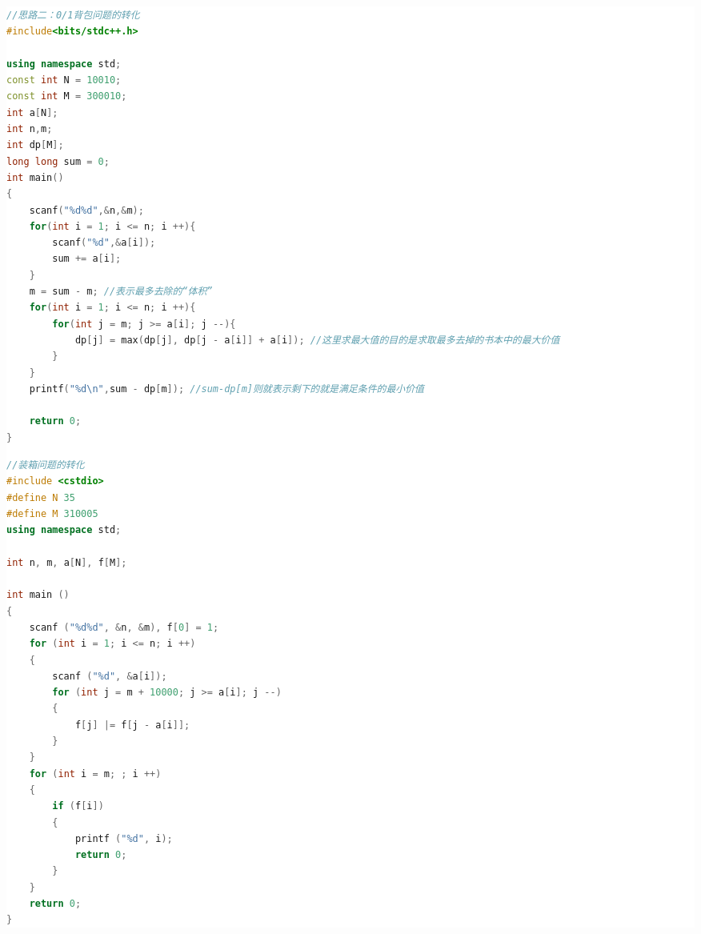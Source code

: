 ```cpp
//思路二：0/1背包问题的转化
#include<bits/stdc++.h>

using namespace std;
const int N = 10010;
const int M = 300010;
int a[N];
int n,m;
int dp[M];
long long sum = 0;
int main()
{
    scanf("%d%d",&n,&m);
    for(int i = 1; i <= n; i ++){
        scanf("%d",&a[i]);
        sum += a[i];
    }
    m = sum - m; //表示最多去除的“体积”
    for(int i = 1; i <= n; i ++){
        for(int j = m; j >= a[i]; j --){
            dp[j] = max(dp[j], dp[j - a[i]] + a[i]); //这里求最大值的目的是求取最多去掉的书本中的最大价值
        }
    }
    printf("%d\n",sum - dp[m]); //sum-dp[m]则就表示剩下的就是满足条件的最小价值
    
    return 0;
}
```

```cpp
//装箱问题的转化
#include <cstdio>
#define N 35
#define M 310005
using namespace std;

int n, m, a[N], f[M];

int main ()
{
    scanf ("%d%d", &n, &m), f[0] = 1;
    for (int i = 1; i <= n; i ++)
    {
        scanf ("%d", &a[i]);
        for (int j = m + 10000; j >= a[i]; j --)
        {
            f[j] |= f[j - a[i]];
        }
    }
    for (int i = m; ; i ++)
    {
        if (f[i])
        {
            printf ("%d", i);
            return 0;
        }
    }
    return 0;
}
```

